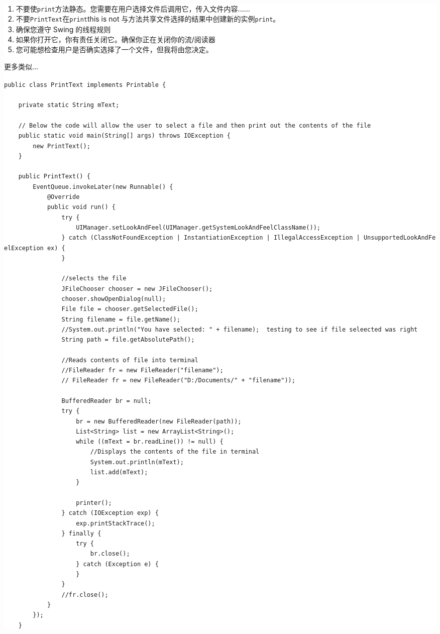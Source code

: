 1.  不要使`print`方法静态。您需要在用户选择文件后调用它，传入文件内容......
2.  不要`PrintText`在`print`this is not 与方法共享文件选择的结果中创建新的实例`print`。
3.  确保您遵守 Swing 的线程规则
4.  如果你打开它，你有责任关闭它。确保你正在关闭你的流/阅读器
5.  您可能想检查用户是否确实选择了一个文件，但我将由您决定。

更多类似...

```
public class PrintText implements Printable {

    private static String mText;

    // Below the code will allow the user to select a file and then print out the contents of the file
    public static void main(String[] args) throws IOException {
        new PrintText();
    }

    public PrintText() {
        EventQueue.invokeLater(new Runnable() {
            @Override
            public void run() {
                try {
                    UIManager.setLookAndFeel(UIManager.getSystemLookAndFeelClassName());
                } catch (ClassNotFoundException | InstantiationException | IllegalAccessException | UnsupportedLookAndFeelException ex) {
                }

                //selects the file
                JFileChooser chooser = new JFileChooser();
                chooser.showOpenDialog(null);
                File file = chooser.getSelectedFile();
                String filename = file.getName();
                //System.out.println("You have selected: " + filename);  testing to see if file seleected was right
                String path = file.getAbsolutePath();

                //Reads contents of file into terminal 
                //FileReader fr = new FileReader("filename");
                // FileReader fr = new FileReader("D:/Documents/" + "filename")); 

                BufferedReader br = null;
                try {
                    br = new BufferedReader(new FileReader(path));
                    List<String> list = new ArrayList<String>();
                    while ((mText = br.readLine()) != null) {
                        //Displays the contents of the file in terminal
                        System.out.println(mText);
                        list.add(mText);
                    }

                    printer();
                } catch (IOException exp) {
                    exp.printStackTrace();
                } finally {
                    try {
                        br.close();
                    } catch (Exception e) {
                    }
                }
                //fr.close(); 
            }
        });
    }
```
